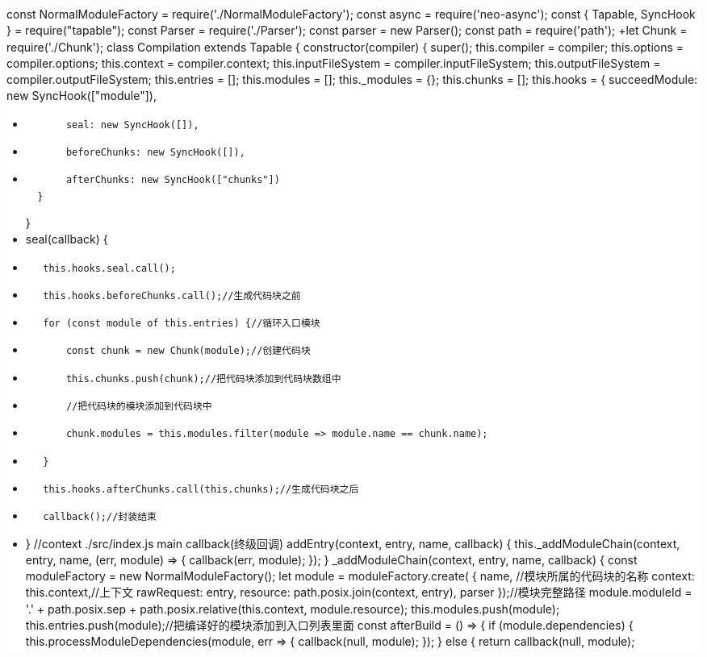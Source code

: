 const NormalModuleFactory = require('./NormalModuleFactory');
const async = require('neo-async');
const { Tapable, SyncHook } = require("tapable");
const Parser = require('./Parser');
const parser = new Parser();
const path = require('path');
+let Chunk = require('./Chunk');
class Compilation extends Tapable {
    constructor(compiler) {
        super();
        this.compiler = compiler;
        this.options = compiler.options;
        this.context = compiler.context;
        this.inputFileSystem = compiler.inputFileSystem;
        this.outputFileSystem = compiler.outputFileSystem;
        this.entries = [];
        this.modules = [];
        this._modules = {};
        this.chunks = [];
        this.hooks = {
            succeedModule: new SyncHook(["module"]),
+            seal: new SyncHook([]),
+            beforeChunks: new SyncHook([]),
+            afterChunks: new SyncHook(["chunks"])
        }
    }
+    seal(callback) {
+        this.hooks.seal.call();
+        this.hooks.beforeChunks.call();//生成代码块之前
+        for (const module of this.entries) {//循环入口模块
+            const chunk = new Chunk(module);//创建代码块
+            this.chunks.push(chunk);//把代码块添加到代码块数组中
+            //把代码块的模块添加到代码块中
+            chunk.modules = this.modules.filter(module => module.name == chunk.name);
+        }
+        this.hooks.afterChunks.call(this.chunks);//生成代码块之后
+        callback();//封装结束
+    }
    //context ./src/index.js main callback(终级回调)
    addEntry(context, entry, name, callback) {
        this._addModuleChain(context, entry, name, (err, module) => {
            callback(err, module);
        });
    }
    _addModuleChain(context, entry, name, callback) {
        const moduleFactory = new NormalModuleFactory();
        let module = moduleFactory.create(
            {
                name,  //模块所属的代码块的名称
                context: this.context,//上下文
                rawRequest: entry,
                resource: path.posix.join(context, entry),
                parser
            });//模块完整路径
        module.moduleId = '.' + path.posix.sep + path.posix.relative(this.context, module.resource);
        this.modules.push(module);
        this.entries.push(module);//把编译好的模块添加到入口列表里面
        const afterBuild = () => {
            if (module.dependencies) {
                this.processModuleDependencies(module, err => {
                    callback(null, module);
                });
            } else {
                return callback(null, module);